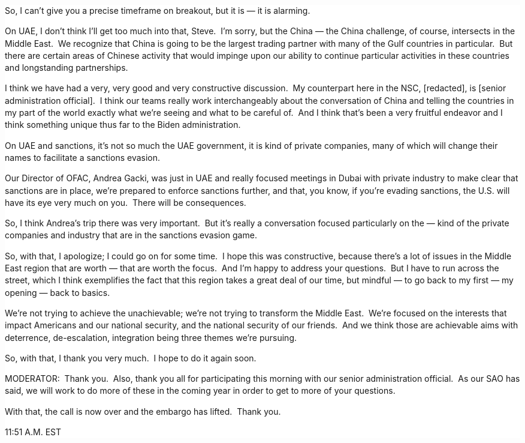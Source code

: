 So, I can’t give you a precise timeframe on breakout, but it is — it is
alarming. 

On UAE, I don’t think I’ll get too much into that, Steve.  I’m sorry,
but the China — the China challenge, of course, intersects in the Middle
East.  We recognize that China is going to be the largest trading
partner with many of the Gulf countries in particular.  But there are
certain areas of Chinese activity that would impinge upon our ability to
continue particular activities in these countries and longstanding
partnerships. 

I think we have had a very, very good and very constructive discussion. 
My counterpart here in the NSC, \[redacted\], is \[senior administration
official\].  I think our teams really work interchangeably about the
conversation of China and telling the countries in my part of the world
exactly what we’re seeing and what to be careful of.  And I think that’s
been a very fruitful endeavor and I think something unique thus far to
the Biden administration. 

On UAE and sanctions, it’s not so much the UAE government, it is kind of
private companies, many of which will change their names to facilitate a
sanctions evasion. 

Our Director of OFAC, Andrea Gacki, was just in UAE and really focused
meetings in Dubai with private industry to make clear that sanctions are
in place, we’re prepared to enforce sanctions further, and that, you
know, if you’re evading sanctions, the U.S. will have its eye very much
on you.  There will be consequences. 

So, I think Andrea’s trip there was very important.  But it’s really a
conversation focused particularly on the — kind of the private companies
and industry that are in the sanctions evasion game. 

So, with that, I apologize; I could go on for some time.  I hope this
was constructive, because there’s a lot of issues in the Middle East
region that are worth — that are worth the focus.  And I’m happy to
address your questions.  But I have to run across the street, which I
think exemplifies the fact that this region takes a great deal of our
time, but mindful — to go back to my first — my opening — back to
basics. 

We’re not trying to achieve the unachievable; we’re not trying to
transform the Middle East.  We’re focused on the interests that impact
Americans and our national security, and the national security of our
friends.  And we think those are achievable aims with deterrence,
de-escalation, integration being three themes we’re pursuing. 

So, with that, I thank you very much.  I hope to do it again soon. 

MODERATOR:  Thank you.  Also, thank you all for participating this
morning with our senior administration official.  As our SAO has said,
we will work to do more of these in the coming year in order to get to
more of your questions. 

With that, the call is now over and the embargo has lifted.  Thank you.

11:51 A.M. EST
